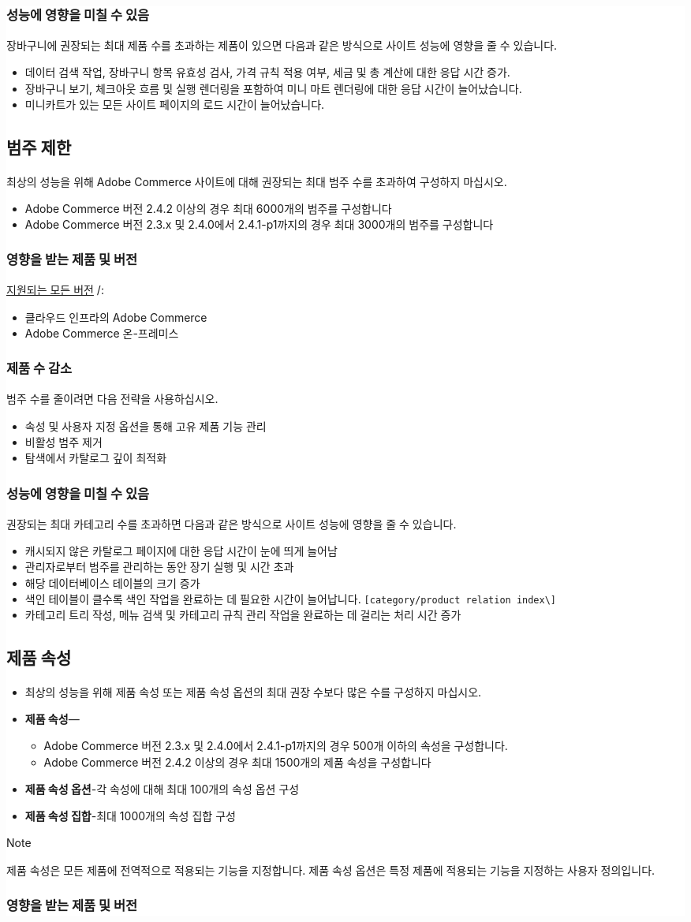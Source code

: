 ### 성능에 영향을 미칠 수 있음

장바구니에 권장되는 최대 제품 수를 초과하는 제품이 있으면 다음과 같은 방식으로 사이트 성능에 영향을 줄 수 있습니다.

- 데이터 검색 작업, 장바구니 항목 유효성 검사, 가격 규칙 적용 여부, 세금 및 총 계산에 대한 응답 시간 증가.
- 장바구니 보기, 체크아웃 흐름 및 실행 렌더링을 포함하여 미니 마트 렌더링에 대한 응답 시간이 늘어났습니다.
- 미니카트가 있는 모든 사이트 페이지의 로드 시간이 늘어났습니다.

## 범주 제한

최상의 성능을 위해 Adobe Commerce 사이트에 대해 권장되는 최대 범주 수를 초과하여 구성하지 마십시오.

- Adobe Commerce 버전 2.4.2 이상의 경우 최대 6000개의 범주를 구성합니다
- Adobe Commerce 버전 2.3.x 및 2.4.0에서 2.4.1-p1까지의 경우 최대 3000개의 범주를 구성합니다

### 영향을 받는 제품 및 버전

[지원되는 모든 버전](../../../release/versions.md) /:

- 클라우드 인프라의 Adobe Commerce
- Adobe Commerce 온-프레미스

### 제품 수 감소

범주 수를 줄이려면 다음 전략을 사용하십시오.

- 속성 및 사용자 지정 옵션을 통해 고유 제품 기능 관리
- 비활성 범주 제거
- 탐색에서 카탈로그 깊이 최적화

### 성능에 영향을 미칠 수 있음

권장되는 최대 카테고리 수를 초과하면 다음과 같은 방식으로 사이트 성능에 영향을 줄 수 있습니다.

- 캐시되지 않은 카탈로그 페이지에 대한 응답 시간이 눈에 띄게 늘어남
- 관리자로부터 범주를 관리하는 동안 장기 실행 및 시간 초과
- 해당 데이터베이스 테이블의 크기 증가
- 색인 테이블이 클수록 색인 작업을 완료하는 데 필요한 시간이 늘어납니다. `[category/product relation index\]`
- 카테고리 트리 작성, 메뉴 검색 및 카테고리 규칙 관리 작업을 완료하는 데 걸리는 처리 시간 증가

## 제품 속성

- 최상의 성능을 위해 제품 속성 또는 제품 속성 옵션의 최대 권장 수보다 많은 수를 구성하지 마십시오.

- **제품 속성**—
   - Adobe Commerce 버전 2.3.x 및 2.4.0에서 2.4.1-p1까지의 경우 500개 이하의 속성을 구성합니다.
   - Adobe Commerce 버전 2.4.2 이상의 경우 최대 1500개의 제품 속성을 구성합니다
- **제품 속성 옵션**-각 속성에 대해 최대 100개의 속성 옵션 구성
- **제품 속성 집합**-최대 1000개의 속성 집합 구성

>[!NOTE]
>
>제품 속성은 모든 제품에 전역적으로 적용되는 기능을 지정합니다. 제품 속성 옵션은 특정 제품에 적용되는 기능을 지정하는 사용자 정의입니다.

### 영향을 받는 제품 및 버전
